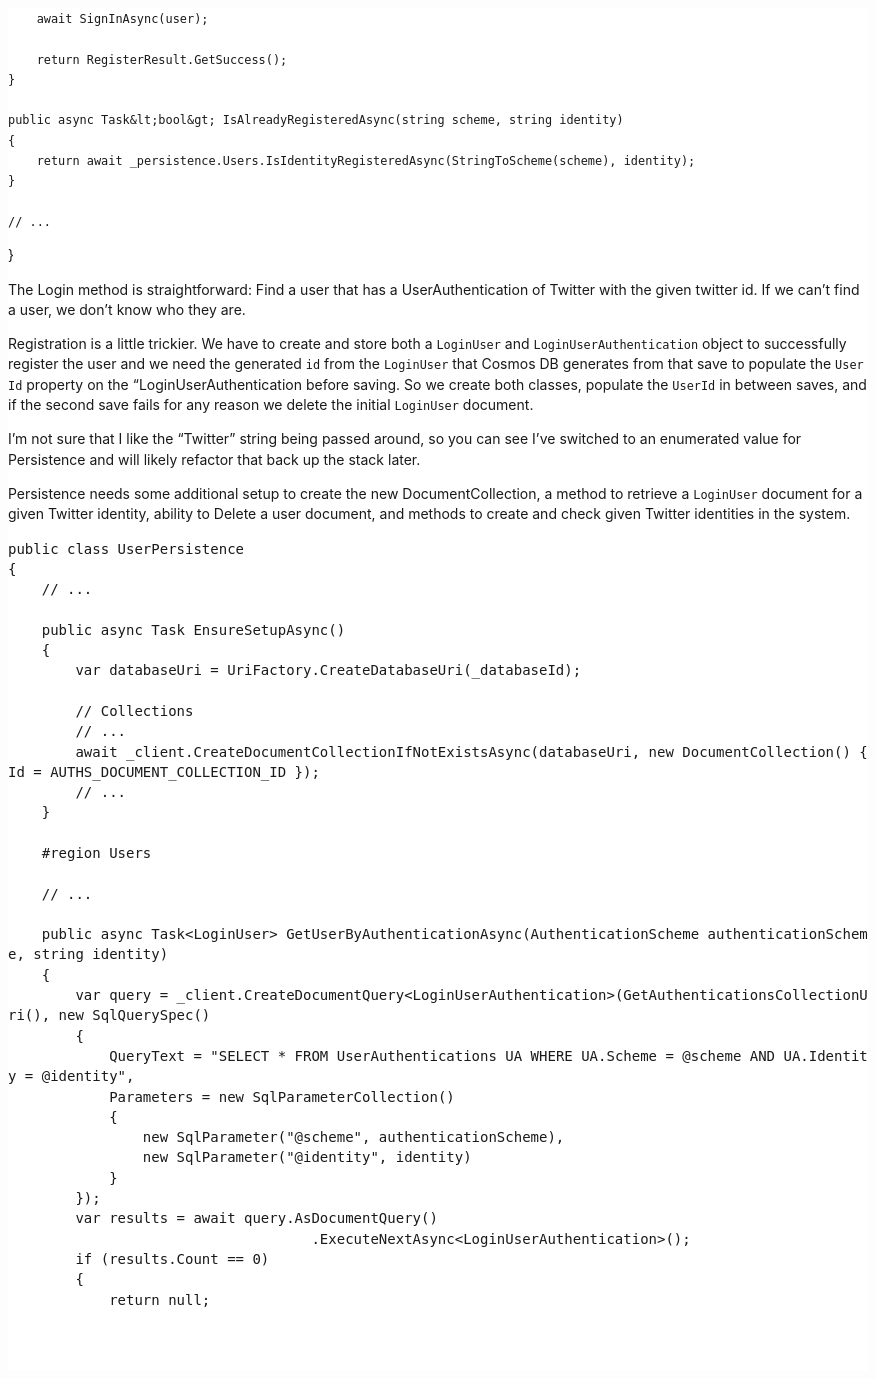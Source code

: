         await SignInAsync(user);

        return RegisterResult.GetSuccess();
    }

    public async Task&lt;bool&gt; IsAlreadyRegisteredAsync(string scheme, string identity)
    {
        return await _persistence.Users.IsIdentityRegisteredAsync(StringToScheme(scheme), identity);
    }

    // ...
}</pre>

The Login method is straightforward: Find a user that has a UserAuthentication of Twitter with the given twitter id. If we can&#8217;t find a user, we don&#8217;t know who they are.

Registration is a little trickier. We have to create and store both a `LoginUser` and `LoginUserAuthentication` object to successfully register the user and we need the generated `id` from the `LoginUser` that Cosmos DB generates from that save to populate the `UserId` property on the &#8220;LoginUserAuthentication</code> before saving. So we create both classes, populate the `UserId` in between saves, and if the second save fails for any reason we delete the initial `LoginUser` document.

I&#8217;m not sure that I like the &#8220;Twitter&#8221; string being passed around, so you can see I&#8217;ve switched to an enumerated value for Persistence and will likely refactor that back up the stack later.

Persistence needs some additional setup to create the new DocumentCollection, a method to retrieve a `LoginUser` document for a given Twitter identity, ability to Delete a user document, and methods to create and check given Twitter identities in the system.
  
[]()

<pre>public class UserPersistence
{
    // ...

    public async Task EnsureSetupAsync()
    {
        var databaseUri = UriFactory.CreateDatabaseUri(_databaseId);

        // Collections
        // ...
        await _client.CreateDocumentCollectionIfNotExistsAsync(databaseUri, new DocumentCollection() { Id = AUTHS_DOCUMENT_COLLECTION_ID });
        // ...
    }

    #region Users

    // ...
        
    public async Task&lt;LoginUser&gt; GetUserByAuthenticationAsync(AuthenticationScheme authenticationScheme, string identity)
    {
        var query = _client.CreateDocumentQuery&lt;LoginUserAuthentication&gt;(GetAuthenticationsCollectionUri(), new SqlQuerySpec()
        {
            QueryText = "SELECT * FROM UserAuthentications UA WHERE UA.Scheme = @scheme AND UA.Identity = @identity",
            Parameters = new SqlParameterCollection()
            {
                new SqlParameter("@scheme", authenticationScheme),
                new SqlParameter("@identity", identity)
            }
        });
        var results = await query.AsDocumentQuery()
                                    .ExecuteNextAsync&lt;LoginUserAuthentication&gt;();
        if (results.Count == 0)
        {
            return null;